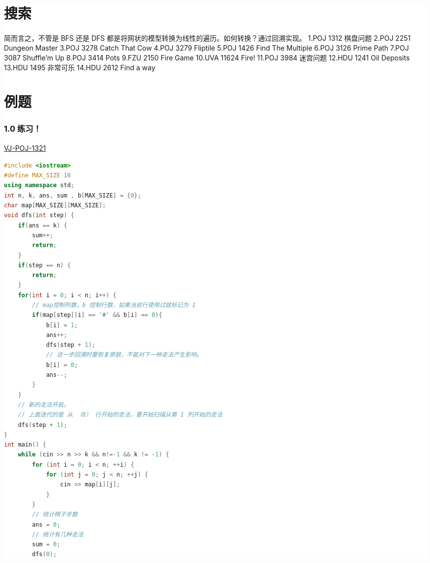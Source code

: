 # 搜索
简而言之，不管是 BFS 还是 DFS 都是将网状的模型转换为线性的遍历。如何转换？通过回溯实现。
1.POJ 1312 棋盘问题
2.POJ 2251 Dungeon Master
3.POJ 3278 Catch That Cow
4.POJ 3279 Fliptile
5.POJ 1426 Find The Multiple
6.POJ 3126 Prime Path
7.POJ 3087 Shuffle’m Up
8.POJ 3414 Pots
9.FZU 2150 Fire Game
10.UVA 11624 Fire!
11.POJ 3984 迷宫问题
12.HDU 1241 Oil Deposits
13.HDU 1495 非常可乐
14.HDU 2612 Find a way
# 例题
### 1.0 练习！
[VJ-POJ-1321](https://vjudge.net/problem/POJ-1321)
```cpp
#include <iostream> 
#define MAX_SIZE 10
using namespace std;
int n, k, ans, sum , b[MAX_SIZE] = {0};
char map[MAX_SIZE][MAX_SIZE];
void dfs(int step) {
    if(ans == k) {
        sum++;
        return;
    }
    if(step == n) {
        return;
    }
    for(int i = 0; i < n; i++) {
        // map控制列数，b 控制行数，如果当前行使用过就标记为 1
        if(map[step][i] == '#' && b[i] == 0){
            b[i] = 1;
            ans++;
            dfs(step + 1);
            // 这一步回溯时要恢复原貌，不能对下一种走法产生影响。
            b[i] = 0;
            ans--;
        }
    }
    // 新的走法开启。
    // 上面迭代的是 从 （0） 行开始的走法，要开始扫描从第 1 列开始的走法
    dfs(step + 1);
}
int main() {
    while (cin >> n >> k && n!=-1 && k != -1) {
        for (int i = 0; i < n; ++i) {
            for (int j = 0; j < n; ++j) {
                cin >> map[i][j];
            }
        }
        // 统计棋子步数
        ans = 0;
        // 统计有几种走法
        sum = 0;
        dfs(0);
```
